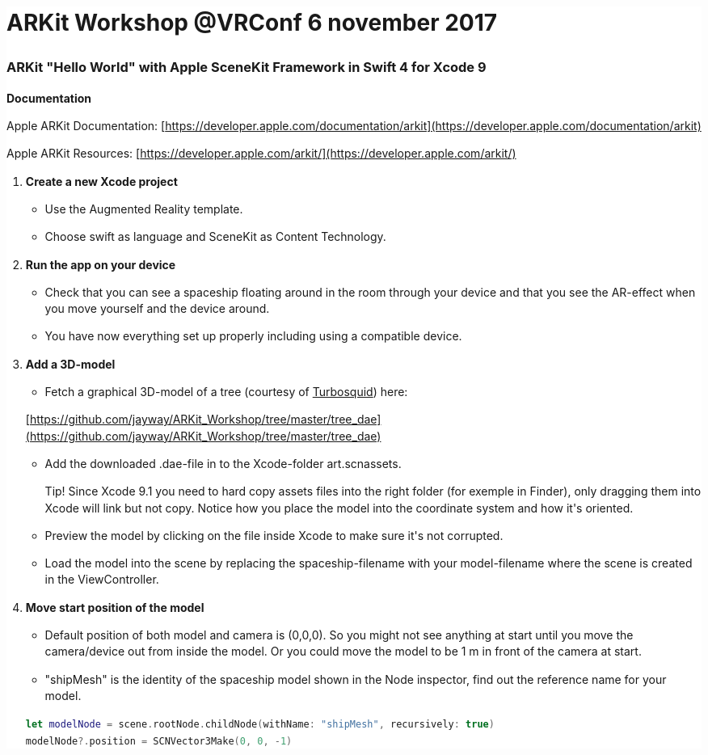 # ARKit Workshop @VRConf 6 november 2017

### ARKit "Hello World" with Apple SceneKit Framework in Swift 4 for Xcode 9


**Documentation**

Apple ARKit Documentation:  [https://developer.apple.com/documentation/arkit](https://developer.apple.com/documentation/arkit)

Apple ARKit Resources:
[https://developer.apple.com/arkit/](https://developer.apple.com/arkit/)

1. **Create a new Xcode project**

    * Use the Augmented Reality template.

    * Choose swift as language and SceneKit as Content Technology.

2. **Run the app on your device**

   * Check that you can see a spaceship floating around in the room through your device and that you see the AR-effect when you move yourself and the device around.

   * You have now everything set up properly including using a compatible device.

3. **Add a 3D-model**

    * Fetch a graphical 3D-model of a tree (courtesy of [Turbosquid](https://www.turbosquid.com/)) here:

    [https://github.com/jayway/ARKit_Workshop/tree/master/tree_dae](https://github.com/jayway/ARKit_Workshop/tree/master/tree_dae)

    * Add the downloaded .dae-file in to the Xcode-folder art.scnassets.

      Tip! Since Xcode 9.1 you need to hard copy assets files into the right folder (for exemple in Finder), only dragging them into Xcode will link but not copy. Notice how you place the model into the coordinate system and how it's oriented.

    * Preview the model by clicking on the file inside Xcode to make sure it's not corrupted.

    * Load the model into the scene by replacing the spaceship-filename with your model-filename where the scene is created in the ViewController.

4. **Move start position of the model**

   * Default position of both model and camera is (0,0,0). So you might not see anything at start until you move the camera/device out from inside the model. Or you could move the model to be 1 m in front of the camera at start.

   * "shipMesh" is the identity of the spaceship model shown in the Node inspector, find out the reference name for your model.

   ```swift
   let modelNode = scene.rootNode.childNode(withName: "shipMesh", recursively: true)
   modelNode?.position = SCNVector3Make(0, 0, -1)
   ```
